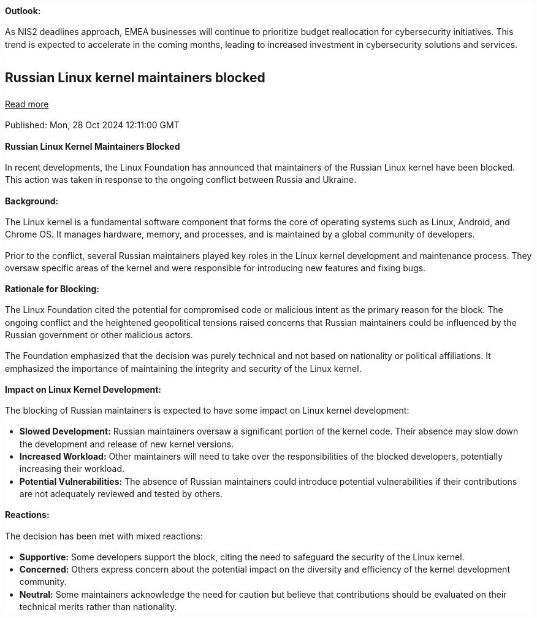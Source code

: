 **Outlook:**

As NIS2 deadlines approach, EMEA businesses will continue to prioritize budget reallocation for cybersecurity initiatives. This trend is expected to accelerate in the coming months, leading to increased investment in cybersecurity solutions and services.

## Russian Linux kernel maintainers blocked
[Read more](https://www.computerweekly.com/news/366614656/Russian-Linux-kernels-maintainers-blocked)

Published: Mon, 28 Oct 2024 12:11:00 GMT

**Russian Linux Kernel Maintainers Blocked**

In recent developments, the Linux Foundation has announced that maintainers of the Russian Linux kernel have been blocked. This action was taken in response to the ongoing conflict between Russia and Ukraine.

**Background:**

The Linux kernel is a fundamental software component that forms the core of operating systems such as Linux, Android, and Chrome OS. It manages hardware, memory, and processes, and is maintained by a global community of developers.

Prior to the conflict, several Russian maintainers played key roles in the Linux kernel development and maintenance process. They oversaw specific areas of the kernel and were responsible for introducing new features and fixing bugs.

**Rationale for Blocking:**

The Linux Foundation cited the potential for compromised code or malicious intent as the primary reason for the block. The ongoing conflict and the heightened geopolitical tensions raised concerns that Russian maintainers could be influenced by the Russian government or other malicious actors.

The Foundation emphasized that the decision was purely technical and not based on nationality or political affiliations. It emphasized the importance of maintaining the integrity and security of the Linux kernel.

**Impact on Linux Kernel Development:**

The blocking of Russian maintainers is expected to have some impact on Linux kernel development:

* **Slowed Development:** Russian maintainers oversaw a significant portion of the kernel code. Their absence may slow down the development and release of new kernel versions.
* **Increased Workload:** Other maintainers will need to take over the responsibilities of the blocked developers, potentially increasing their workload.
* **Potential Vulnerabilities:** The absence of Russian maintainers could introduce potential vulnerabilities if their contributions are not adequately reviewed and tested by others.

**Reactions:**

The decision has been met with mixed reactions:

* **Supportive:** Some developers support the block, citing the need to safeguard the security of the Linux kernel.
* **Concerned:** Others express concern about the potential impact on the diversity and efficiency of the kernel development community.
* **Neutral:** Some maintainers acknowledge the need for caution but believe that contributions should be evaluated on their technical merits rather than nationality.
